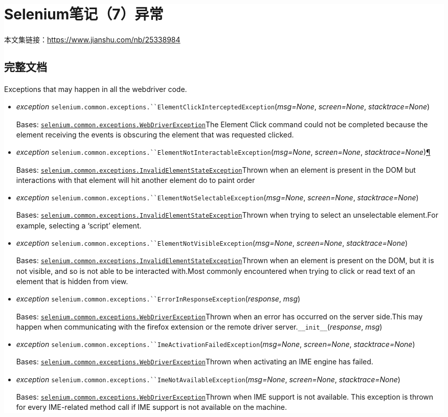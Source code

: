 # Selenium笔记（7）异常

本文集链接：https://www.jianshu.com/nb/25338984 



## 完整文档

Exceptions that may happen in all the webdriver code.

- *exception* `selenium.common.exceptions.``ElementClickInterceptedException`(*msg=None*, *screen=None*, *stacktrace=None*)

  Bases: [`selenium.common.exceptions.WebDriverException`](http://selenium-python.readthedocs.io/api.html#selenium.common.exceptions.WebDriverException)The Element Click command could not be completed because the element receiving the events is obscuring the element that was requested clicked.

- *exception* `selenium.common.exceptions.``ElementNotInteractableException`(*msg=None*, *screen=None*, *stacktrace=None*)[¶](http://selenium-python.readthedocs.io/api.html#selenium.common.exceptions.ElementNotInteractableException)

  Bases: [`selenium.common.exceptions.InvalidElementStateException`](http://selenium-python.readthedocs.io/api.html#selenium.common.exceptions.InvalidElementStateException)Thrown when an element is present in the DOM but interactions with that element will hit another element do to paint order

- *exception* `selenium.common.exceptions.``ElementNotSelectableException`(*msg=None*, *screen=None*, *stacktrace=None*)

  Bases: [`selenium.common.exceptions.InvalidElementStateException`](http://selenium-python.readthedocs.io/api.html#selenium.common.exceptions.InvalidElementStateException)Thrown when trying to select an unselectable element.For example, selecting a ‘script’ element.

- *exception* `selenium.common.exceptions.``ElementNotVisibleException`(*msg=None*, *screen=None*, *stacktrace=None*)

  Bases: [`selenium.common.exceptions.InvalidElementStateException`](http://selenium-python.readthedocs.io/api.html#selenium.common.exceptions.InvalidElementStateException)Thrown when an element is present on the DOM, but it is not visible, and so is not able to be interacted with.Most commonly encountered when trying to click or read text of an element that is hidden from view.

- *exception* `selenium.common.exceptions.``ErrorInResponseException`(*response*, *msg*)

  Bases: [`selenium.common.exceptions.WebDriverException`](http://selenium-python.readthedocs.io/api.html#selenium.common.exceptions.WebDriverException)Thrown when an error has occurred on the server side.This may happen when communicating with the firefox extension or the remote driver server.`__init__`(*response*, *msg*)

- *exception* `selenium.common.exceptions.``ImeActivationFailedException`(*msg=None*, *screen=None*, *stacktrace=None*)

  Bases: [`selenium.common.exceptions.WebDriverException`](http://selenium-python.readthedocs.io/api.html#selenium.common.exceptions.WebDriverException)Thrown when activating an IME engine has failed.

- *exception* `selenium.common.exceptions.``ImeNotAvailableException`(*msg=None*, *screen=None*, *stacktrace=None*)

  Bases: [`selenium.common.exceptions.WebDriverException`](http://selenium-python.readthedocs.io/api.html#selenium.common.exceptions.WebDriverException)Thrown when IME support is not available. This exception is thrown for every IME-related method call if IME support is not available on the machine.
